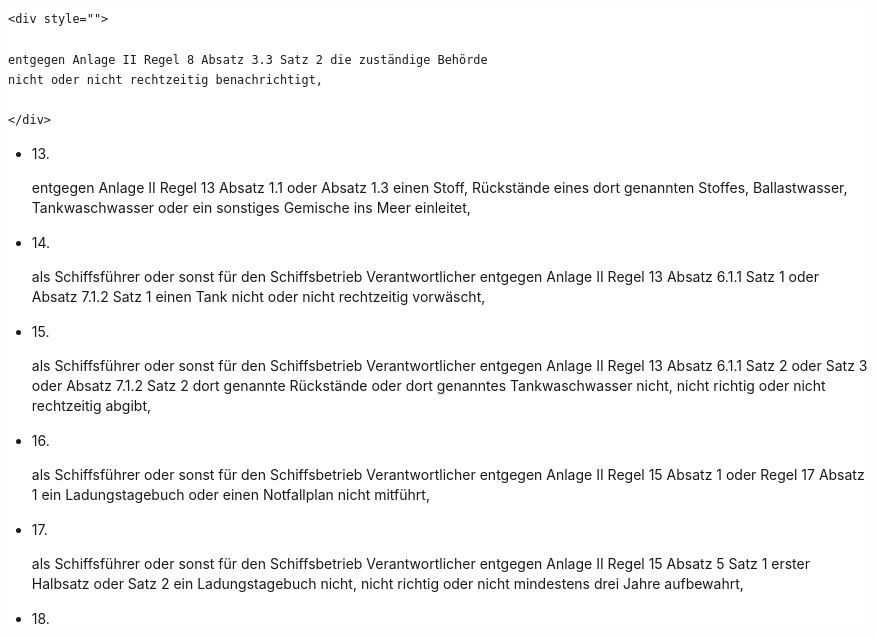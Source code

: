     <div style="">
    
    entgegen Anlage II Regel 8 Absatz 3.3 Satz 2 die zuständige Behörde
    nicht oder nicht rechtzeitig benachrichtigt,
    
    </div>

  - 13\.
    
    <div style="">
    
    entgegen Anlage II Regel 13 Absatz 1.1 oder Absatz 1.3 einen Stoff,
    Rückstände eines dort genannten Stoffes, Ballastwasser,
    Tankwaschwasser oder ein sonstiges Gemische ins Meer einleitet,
    
    </div>

  - 14\.
    
    <div style="">
    
    als Schiffsführer oder sonst für den Schiffsbetrieb Verantwortlicher
    entgegen Anlage II Regel 13 Absatz 6.1.1 Satz 1 oder Absatz 7.1.2
    Satz 1 einen Tank nicht oder nicht rechtzeitig vorwäscht,
    
    </div>

  - 15\.
    
    <div style="">
    
    als Schiffsführer oder sonst für den Schiffsbetrieb Verantwortlicher
    entgegen Anlage II Regel 13 Absatz 6.1.1 Satz 2 oder Satz 3 oder
    Absatz 7.1.2 Satz 2 dort genannte Rückstände oder dort genanntes
    Tankwaschwasser nicht, nicht richtig oder nicht rechtzeitig abgibt,
    
    </div>

  - 16\.
    
    <div style="">
    
    als Schiffsführer oder sonst für den Schiffsbetrieb Verantwortlicher
    entgegen Anlage II Regel 15 Absatz 1 oder Regel 17 Absatz 1 ein
    Ladungstagebuch oder einen Notfallplan nicht mitführt,
    
    </div>

  - 17\.
    
    <div style="">
    
    als Schiffsführer oder sonst für den Schiffsbetrieb Verantwortlicher
    entgegen Anlage II Regel 15 Absatz 5 Satz 1 erster Halbsatz oder
    Satz 2 ein Ladungstagebuch nicht, nicht richtig oder nicht
    mindestens drei Jahre aufbewahrt,
    
    </div>

  - 18\.
    
    <div style="">
    